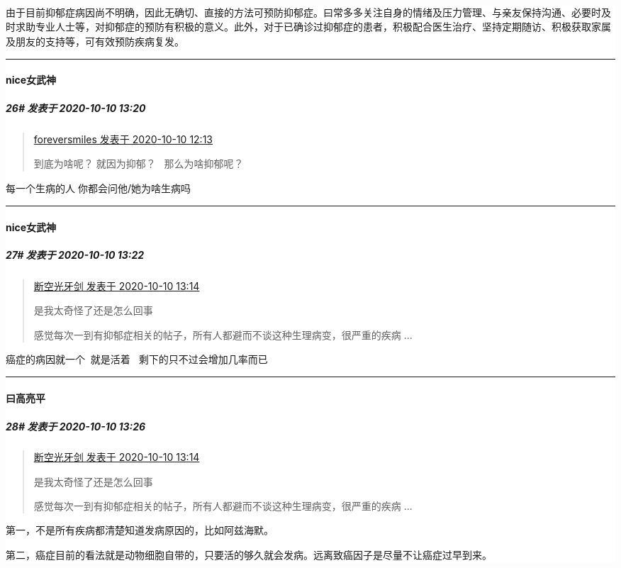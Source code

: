 由于目前抑郁症病因尚不明确，因此无确切、直接的方法可预防抑郁症。曰常多多关注自身的情绪及压力管理、与亲友保持沟通、必要时及时求助专业人士等，对抑郁症的预防有积极的意义。此外，对于已确诊过抑郁症的患者，积极配合医生治疗、坚持定期随访、积极获取家属及朋友的支持等，可有效预防疾病复发。







*****

####  nice女武神  
##### 26#       发表于 2020-10-10 13:20



<blockquote><a href="httphttps://bbs.saraba1st.com/2b/forum.php?mod=redirect&amp;goto=findpost&amp;pid=49007893&amp;ptid=1964364" target="_blank">foreversmiles 发表于 2020-10-10 12:13</a>

到底为啥呢？ 就因为抑郁？   那么为啥抑郁呢？</blockquote>
每一个生病的人 你都会问他/她为啥生病吗







*****

####  nice女武神  
##### 27#       发表于 2020-10-10 13:22



<blockquote><a href="httphttps://bbs.saraba1st.com/2b/forum.php?mod=redirect&amp;goto=findpost&amp;pid=49008528&amp;ptid=1964364" target="_blank">断空光牙剑 发表于 2020-10-10 13:14</a>

是我太奇怪了还是怎么回事

感觉每次一到有抑郁症相关的帖子，所有人都避而不谈这种生理病变，很严重的疾病 ...</blockquote>
癌症的病因就一个  就是活着   剩下的只不过会增加几率而已 







*****

####  曰高亮平  
##### 28#       发表于 2020-10-10 13:26



<blockquote><a href="httphttps://bbs.saraba1st.com/2b/forum.php?mod=redirect&amp;goto=findpost&amp;pid=49008528&amp;ptid=1964364" target="_blank">断空光牙剑 发表于 2020-10-10 13:14</a>

是我太奇怪了还是怎么回事

感觉每次一到有抑郁症相关的帖子，所有人都避而不谈这种生理病变，很严重的疾病 ...</blockquote>
第一，不是所有疾病都清楚知道发病原因的，比如阿兹海默。


第二，癌症目前的看法就是动物细胞自带的，只要活的够久就会发病。远离致癌因子是尽量不让癌症过早到来。
